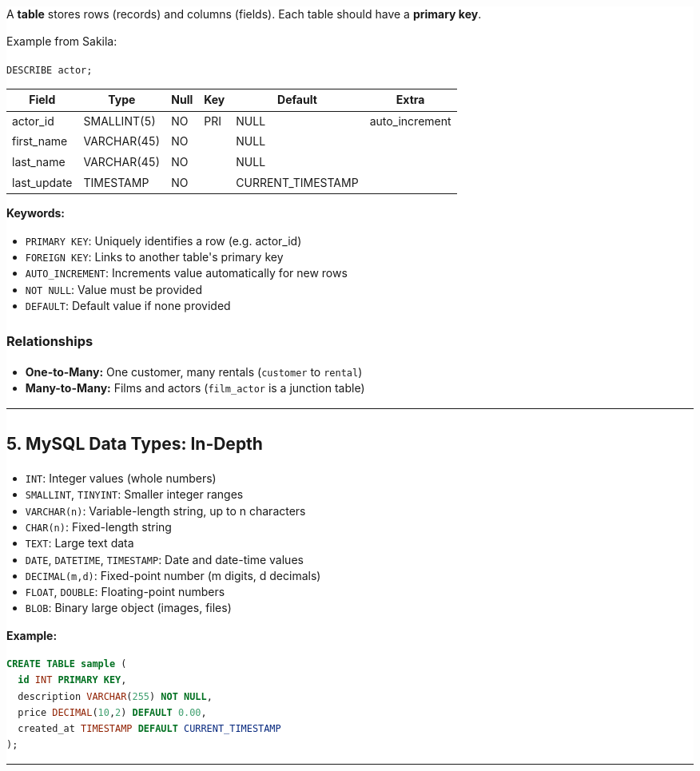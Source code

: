 A **table** stores rows (records) and columns (fields). Each table should have a **primary key**.

Example from Sakila:

```sql
DESCRIBE actor;
```
| Field      | Type         | Null | Key | Default | Extra          |
|------------|--------------|------|-----|---------|----------------|
| actor_id   | SMALLINT(5)  | NO   | PRI | NULL    | auto_increment |
| first_name | VARCHAR(45)  | NO   |     | NULL    |                |
| last_name  | VARCHAR(45)  | NO   |     | NULL    |                |
| last_update| TIMESTAMP    | NO   |     | CURRENT_TIMESTAMP|           |

**Keywords:**
- `PRIMARY KEY`: Uniquely identifies a row (e.g. actor_id)
- `FOREIGN KEY`: Links to another table's primary key
- `AUTO_INCREMENT`: Increments value automatically for new rows
- `NOT NULL`: Value must be provided
- `DEFAULT`: Default value if none provided

### Relationships

- **One-to-Many:** One customer, many rentals (`customer` to `rental`)
- **Many-to-Many:** Films and actors (`film_actor` is a junction table)

---

## 5. MySQL Data Types: In-Depth

- `INT`: Integer values (whole numbers)
- `SMALLINT`, `TINYINT`: Smaller integer ranges
- `VARCHAR(n)`: Variable-length string, up to n characters
- `CHAR(n)`: Fixed-length string
- `TEXT`: Large text data
- `DATE`, `DATETIME`, `TIMESTAMP`: Date and date-time values
- `DECIMAL(m,d)`: Fixed-point number (m digits, d decimals)
- `FLOAT`, `DOUBLE`: Floating-point numbers
- `BLOB`: Binary large object (images, files)

**Example:**
```sql
CREATE TABLE sample (
  id INT PRIMARY KEY,
  description VARCHAR(255) NOT NULL,
  price DECIMAL(10,2) DEFAULT 0.00,
  created_at TIMESTAMP DEFAULT CURRENT_TIMESTAMP
);
```

---
